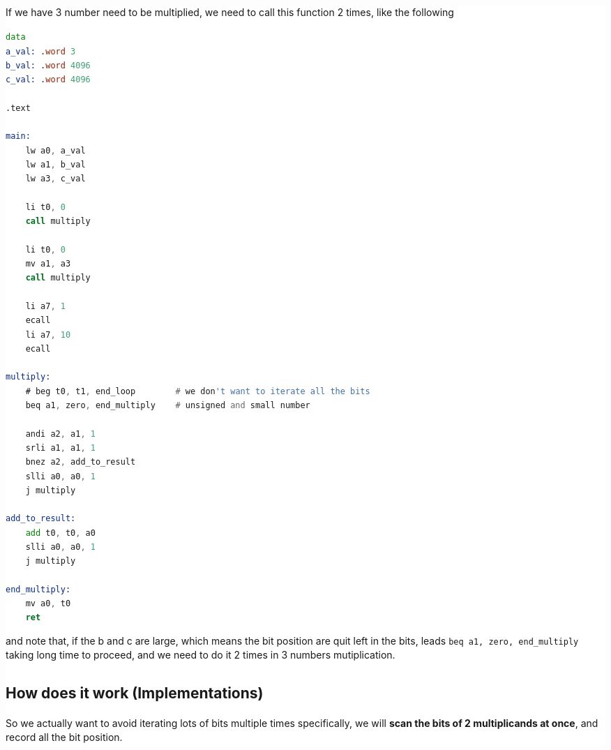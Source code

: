 If we have 3 number need to be multiplied, we need to call this function 2 times, like the following
```asm
data
a_val: .word 3
b_val: .word 4096
c_val: .word 4096

.text

main:
    lw a0, a_val
    lw a1, b_val
    lw a3, c_val

    li t0, 0
    call multiply

    li t0, 0
    mv a1, a3
    call multiply

    li a7, 1
    ecall
    li a7, 10
    ecall

multiply:
    # beg t0, t1, end_loop        # we don't want to iterate all the bits
    beq a1, zero, end_multiply    # unsigned and small number

    andi a2, a1, 1
    srli a1, a1, 1
    bnez a2, add_to_result
    slli a0, a0, 1
    j multiply

add_to_result:
    add t0, t0, a0
    slli a0, a0, 1
    j multiply

end_multiply:
    mv a0, t0
    ret
```

and note that, if the b and c are large, which means the bit position are quit left in the bits, leads `beq a1, zero, end_multiply` taking long time to proceed, and we need to do it 2 times in 3 numbers mutiplication.


## How does it work (Implementations)
So we actually want to avoid iterating lots of bits multiple times specifically, we will **scan the bits of 2 multiplicands at once**, and record all the bit position.
